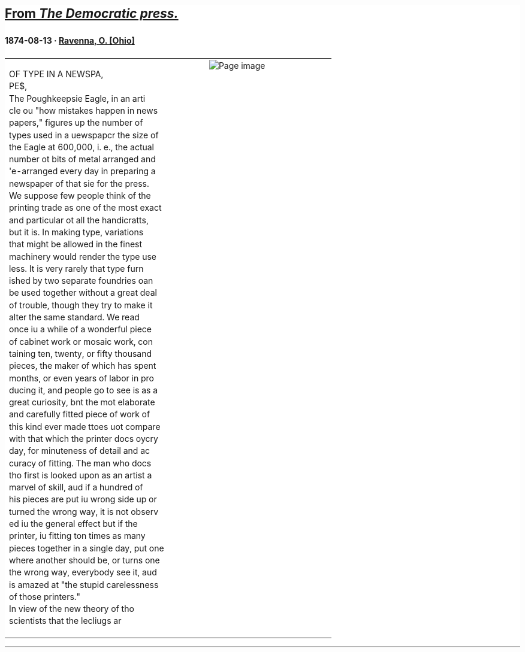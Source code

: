 
## [From _The Democratic press._](https://www.loc.gov/resource/sn83035083/1874-08-13/ed-1/?sp=1)

#### 1874-08-13 &middot; [Ravenna, O. [Ohio]](http://dbpedia.org/resource/Ravenna%2C_Ohio)

<table style="width: 100%;"><tr><td style="width: 50%">

 OF TYPE IN A NEWSPA,  
PE$,  
The Poughkeepsie Eagle, in an arti­  
cle ou &quot;how mistakes happen in news­  
papers,&quot; figures up the number of  
types used in a uewspapcr the size of  
the Eagle at 600,000, i. e., the actual  
number ot bits of metal arranged and  
&#x27;e-arranged every day in preparing a  
newspaper of that sie for the press.  
We suppose few people think of the  
printing trade as one of the most exact  
and particular ot all the handicratts,  
but it is. In making type, variations­  
that might be allowed in the finest  
machinery would render the type use­  
less. It is very rarely that type furn­  
ished by two separate foundries oan  
be used together without a great deal  
of trouble, though they try to make it  
alter the same standard. We read  
once iu a while of a wonderful piece  
of cabinet work or mosaic work, con­  
taining ten, twenty, or fifty thousand  
pieces, the maker of which has spent  
months, or even years of labor in pro­  
ducing it, and people go to see is as a  
great curiosity, bnt the mot elaborate  
and carefully fitted piece of work of  
this kind ever made ttoes uot compare  
with that which the printer docs oycry  
day, for minuteness of detail and ac­  
curacy of fitting. The man who docs  
tho first is looked upon as an artist a  
marvel of skill, aud if a hundred of  
his pieces are put iu wrong side up or  
turned the wrong way, it is not observ­  
ed iu the general effect but if the  
printer, iu fitting ton times as many  
pieces together in a single day, put one  
where another should be, or turns one  
the wrong way, everybody see it, aud  
is amazed at &quot;the stupid carelessness  
of those printers.&quot;  
In view of the new theory of tho  
scientists that the lecliugs ar
</td><td style="width: 50%; max-height: 75%; margin: auto; display: block;">
<img alt="Page image" src="https://tile.loc.gov/image-services/iiif/service:ndnp:ohi:batch_ohi_fu_ver01:data:sn83035083:00296027170:1874081301:0257/pct:47.470877,65.777392,10.423053,21.007569/!600,600/0/default.jpg"/>
</td>
</tr></table>

---